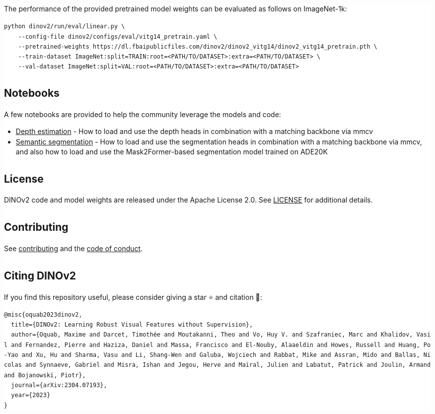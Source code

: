 
The performance of the provided pretrained model weights can be evaluated as follows on ImageNet-1k:

```shell
python dinov2/run/eval/linear.py \
    --config-file dinov2/configs/eval/vitg14_pretrain.yaml \
    --pretrained-weights https://dl.fbaipublicfiles.com/dinov2/dinov2_vitg14/dinov2_vitg14_pretrain.pth \
    --train-dataset ImageNet:split=TRAIN:root=<PATH/TO/DATASET>:extra=<PATH/TO/DATASET> \
    --val-dataset ImageNet:split=VAL:root=<PATH/TO/DATASET>:extra=<PATH/TO/DATASET>
```

## Notebooks

A few notebooks are provided to help the community leverage the models and code:

<ul>
  <li><a href="https://github.com/facebookresearch/dinov2/blob/main/notebooks/depth_estimation.ipynb">Depth estimation</a> - How to load and use the depth heads in combination with a matching backbone via mmcv</li>
  <li><a href="https://github.com/facebookresearch/dinov2/blob/main/notebooks/semantic_segmentation.ipynb">Semantic segmentation</a> - How to load and use the segmentation heads in combination with a matching backbone via mmcv, and also how to load and use the Mask2Former-based segmentation model trained on ADE20K</li>
</ul>

## License

DINOv2 code and model weights are released under the Apache License 2.0. See [LICENSE](LICENSE) for additional details.

## Contributing

See [contributing](CONTRIBUTING.md) and the [code of conduct](CODE_OF_CONDUCT.md).

## Citing DINOv2

If you find this repository useful, please consider giving a star :star: and citation :t-rex::

```
@misc{oquab2023dinov2,
  title={DINOv2: Learning Robust Visual Features without Supervision},
  author={Oquab, Maxime and Darcet, Timothée and Moutakanni, Theo and Vo, Huy V. and Szafraniec, Marc and Khalidov, Vasil and Fernandez, Pierre and Haziza, Daniel and Massa, Francisco and El-Nouby, Alaaeldin and Howes, Russell and Huang, Po-Yao and Xu, Hu and Sharma, Vasu and Li, Shang-Wen and Galuba, Wojciech and Rabbat, Mike and Assran, Mido and Ballas, Nicolas and Synnaeve, Gabriel and Misra, Ishan and Jegou, Herve and Mairal, Julien and Labatut, Patrick and Joulin, Armand and Bojanowski, Piotr},
  journal={arXiv:2304.07193},
  year={2023}
}
```
